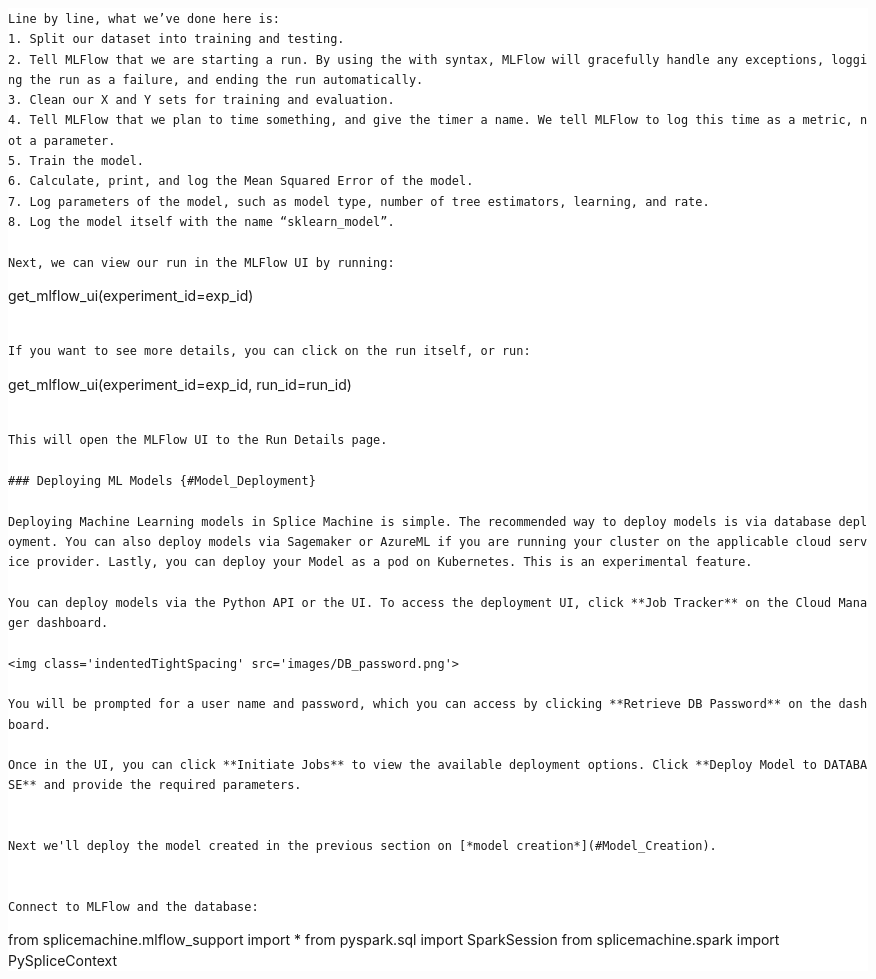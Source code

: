 ```
Line by line, what we’ve done here is:
1. Split our dataset into training and testing.
2. Tell MLFlow that we are starting a run. By using the with syntax, MLFlow will gracefully handle any exceptions, logging the run as a failure, and ending the run automatically.
3. Clean our X and Y sets for training and evaluation.
4. Tell MLFlow that we plan to time something, and give the timer a name. We tell MLFlow to log this time as a metric, not a parameter.
5. Train the model.
6. Calculate, print, and log the Mean Squared Error of the model.
7. Log parameters of the model, such as model type, number of tree estimators, learning, and rate.
8. Log the model itself with the name “sklearn_model”.

Next, we can view our run in the MLFlow UI by running:

```
get_mlflow_ui(experiment_id=exp_id)
```

If you want to see more details, you can click on the run itself, or run:

```
get_mlflow_ui(experiment_id=exp_id, run_id=run_id)
```

This will open the MLFlow UI to the Run Details page.

### Deploying ML Models {#Model_Deployment}

Deploying Machine Learning models in Splice Machine is simple. The recommended way to deploy models is via database deployment. You can also deploy models via Sagemaker or AzureML if you are running your cluster on the applicable cloud service provider. Lastly, you can deploy your Model as a pod on Kubernetes. This is an experimental feature.

You can deploy models via the Python API or the UI. To access the deployment UI, click **Job Tracker** on the Cloud Manager dashboard.

<img class='indentedTightSpacing' src='images/DB_password.png'>

You will be prompted for a user name and password, which you can access by clicking **Retrieve DB Password** on the dashboard.

Once in the UI, you can click **Initiate Jobs** to view the available deployment options. Click **Deploy Model to DATABASE** and provide the required parameters.


Next we'll deploy the model created in the previous section on [*model creation*](#Model_Creation).


Connect to MLFlow and the database:
```
from splicemachine.mlflow_support import *
from pyspark.sql import SparkSession
from splicemachine.spark import PySpliceContext
